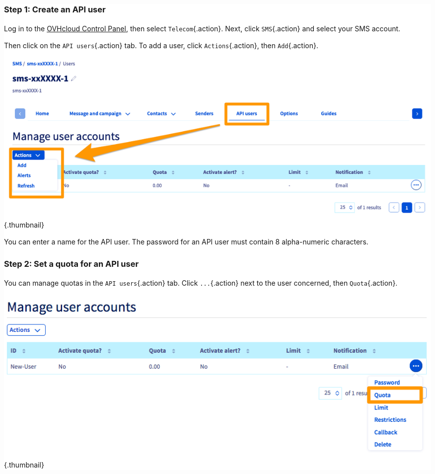 ### Step 1: Create an API user

Log in to the [OVHcloud Control Panel](https://www.ovh.com/auth/?action=gotomanager&from=https://www.ovh.ie/&ovhSubsidiary=ie), then select `Telecom`{.action}. Next, click `SMS`{.action} and select your SMS account.

Then click on the `API users`{.action} tab. To add a user, click `Actions`{.action}, then `Add`{.action}.

![sms-users](images/smsusers01e-2021.png){.thumbnail}

You can enter a name for the API user. The password for an API user must contain 8 alpha-numeric characters.

### Step 2: Set a quota for an API user

You can manage quotas in the `API users`{.action} tab. Click `...`{.action} next to the user concerned, then `Quota`{.action}.

![sms-users](images/smsusers03e-2021.png){.thumbnail}
